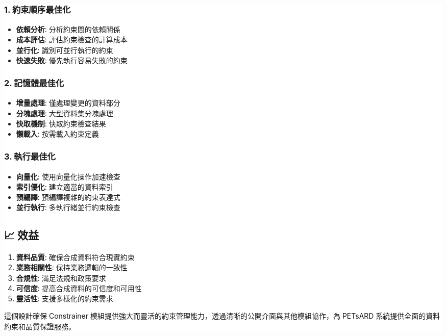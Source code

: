 ### 1. 約束順序最佳化
- **依賴分析**: 分析約束間的依賴關係
- **成本評估**: 評估約束檢查的計算成本
- **並行化**: 識別可並行執行的約束
- **快速失敗**: 優先執行容易失敗的約束

### 2. 記憶體最佳化
- **增量處理**: 僅處理變更的資料部分
- **分塊處理**: 大型資料集分塊處理
- **快取機制**: 快取約束檢查結果
- **懶載入**: 按需載入約束定義

### 3. 執行最佳化
- **向量化**: 使用向量化操作加速檢查
- **索引優化**: 建立適當的資料索引
- **預編譯**: 預編譯複雜的約束表達式
- **並行執行**: 多執行緒並行約束檢查

## 📈 效益

1. **資料品質**: 確保合成資料符合現實約束
2. **業務相關性**: 保持業務邏輯的一致性
3. **合規性**: 滿足法規和政策要求
4. **可信度**: 提高合成資料的可信度和可用性
5. **靈活性**: 支援多樣化的約束需求

這個設計確保 Constrainer 模組提供強大而靈活的約束管理能力，透過清晰的公開介面與其他模組協作，為 PETsARD 系統提供全面的資料約束和品質保證服務。